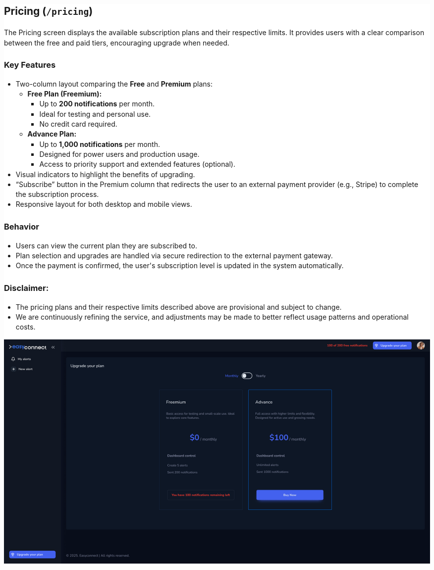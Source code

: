 
## Pricing (`/pricing`)

The Pricing screen displays the available subscription plans and their respective limits. It provides users with a clear comparison between the free and paid tiers, encouraging upgrade when needed.

### Key Features

- Two-column layout comparing the **Free** and **Premium** plans:
  - **Free Plan (Freemium):**
    - Up to **200 notifications** per month.
    - Ideal for testing and personal use.
    - No credit card required.
  - **Advance Plan:**
    - Up to **1,000 notifications** per month.
    - Designed for power users and production usage.
    - Access to priority support and extended features (optional).
- Visual indicators to highlight the benefits of upgrading.
- “Subscribe” button in the Premium column that redirects the user to an external payment provider (e.g., Stripe) to complete the subscription process.
- Responsive layout for both desktop and mobile views.

### Behavior

- Users can view the current plan they are subscribed to.
- Plan selection and upgrades are handled via secure redirection to the external payment gateway.
- Once the payment is confirmed, the user's subscription level is updated in the system automatically.

### Disclaimer:

- The pricing plans and their respective limits described above are provisional and subject to change.
- We are continuously refining the service, and adjustments may be made to better reflect usage patterns and operational costs.

<img width="1946" alt="2 Dashboard" src="https://github.com/NevTrace-org/Easy-Connect/blob/main/ui/6.1%20Pricing.png" />
